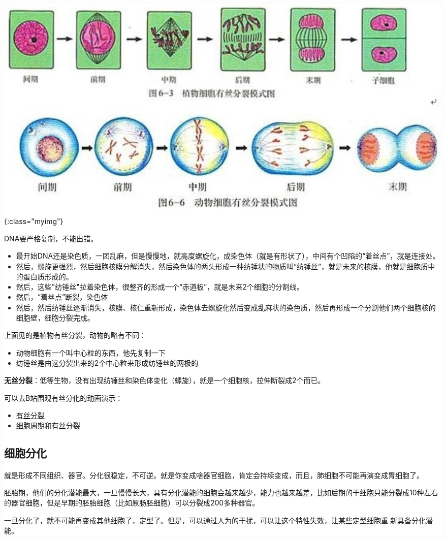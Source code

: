 ![](/images/20200227/1582773270278.jpg){:class="myimg"}

DNA要严格复制，不能出错。

- 最开始DNA还是染色质，一团乱麻，但是慢慢地，就高度螺旋化，成染色体（就是有形状了），中间有个凹陷的“着丝点”，就是连接处。
- 然后，螺旋更强烈，然后细胞核膜分解消失，然后染色体的两头形成一种纺锤状的物质叫“纺锤丝”，就是未来的核膜，他就是细胞质中的蛋白质形成的。
- 然后，这些"纺锤丝"拉着染色体，很整齐的形成一个“赤道板”，就是未来2个细胞的分割线。
- 然后，“着丝点”断裂，染色体
- 然后，然后纺锤丝逐渐消失，核膜、核仁重新形成，染色体去螺旋化然后变成乱麻状的染色质，然后再形成一个分割他们两个细胞核的细胞壁，细胞分裂完成。

上面见的是植物有丝分裂，动物的略有不同：

- 动物细胞有一个叫中心粒的东西，他先复制一下
- 纺锤丝是由这分裂出来的2个中心粒来形成纺锤丝的两极的

**无丝分裂**：低等生物，没有出现纺锤丝和染色体变化（螺旋），就是一个细胞核，拉伸断裂成2个而已。

可以去B站围观有丝分化的动画演示：

- [有丝分裂](https://www.bilibili.com/video/av20412666/)
- [细胞周期和有丝分裂](https://www.bilibili.com/video/av10184169/)

<iframe src="//player.bilibili.com/player.html?aid=20412666&cid=33365491&page=1" scrolling="no" border="0" frameborder="no" framespacing="0" allowfullscreen="true"> </iframe>
<iframe src="//player.bilibili.com/player.html?aid=10184169&cid=16824980&page=1" scrolling="no" border="0" frameborder="no" framespacing="0" allowfullscreen="true"> </iframe>

## 细胞分化

就是形成不同组织、器官。分化很稳定，不可逆。就是你变成啥器官细胞，肯定会持续变成，而且，肺细胞不可能再演变成胃细胞了。

胚胎期，他们的分化潜能最大，一旦慢慢长大，具有分化潜能的细胞会越来越少，能力也越来越差，比如后期的干细胞只能分裂成10种左右的器官细胞，但是早期的胚胎细胞（比如原肠胚细胞）可以分裂成200多种器官。

一旦分化了，就不可能再变成其他细胞了，定型了。但是，可以通过人为的干扰，可以让这个特性失效，让某些定型细胞重 新具备分化潜能。
